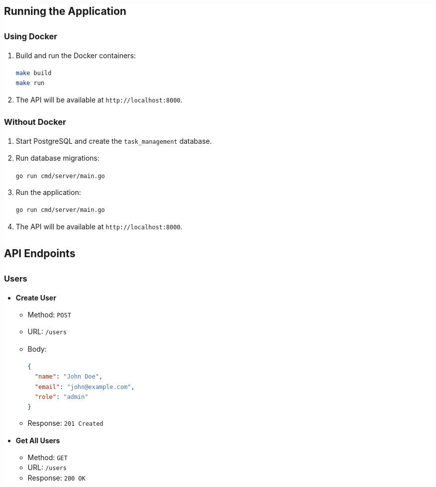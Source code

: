 ## Running the Application

### Using Docker

1. Build and run the Docker containers:

    ```sh
    make build
    make run
    ```

2. The API will be available at `http://localhost:8000`.

### Without Docker

1. Start PostgreSQL and create the `task_management` database.

2. Run database migrations:

    ```sh
    go run cmd/server/main.go
    ```

3. Run the application:

    ```sh
    go run cmd/server/main.go
    ```

4. The API will be available at `http://localhost:8000`.

## API Endpoints

### Users

- **Create User**
  - Method: `POST`
  - URL: `/users`
  - Body:

    ```json
    {
      "name": "John Doe",
      "email": "john@example.com",
      "role": "admin"
    }
    ```

  - Response: `201 Created`

- **Get All Users**
  - Method: `GET`
  - URL: `/users`
  - Response: `200 OK`
